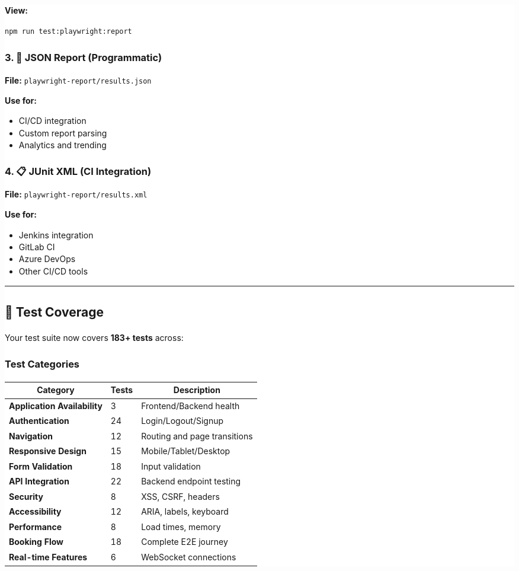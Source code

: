 **View:**
```bash
npm run test:playwright:report
```

### 3. 📄 JSON Report (Programmatic)

**File:** `playwright-report/results.json`

**Use for:**
- CI/CD integration
- Custom report parsing
- Analytics and trending

### 4. 📋 JUnit XML (CI Integration)

**File:** `playwright-report/results.xml`

**Use for:**
- Jenkins integration
- GitLab CI
- Azure DevOps
- Other CI/CD tools

---

## 🧪 Test Coverage

Your test suite now covers **183+ tests** across:

### Test Categories

| Category | Tests | Description |
|----------|-------|-------------|
| **Application Availability** | 3 | Frontend/Backend health |
| **Authentication** | 24 | Login/Logout/Signup |
| **Navigation** | 12 | Routing and page transitions |
| **Responsive Design** | 15 | Mobile/Tablet/Desktop |
| **Form Validation** | 18 | Input validation |
| **API Integration** | 22 | Backend endpoint testing |
| **Security** | 8 | XSS, CSRF, headers |
| **Accessibility** | 12 | ARIA, labels, keyboard |
| **Performance** | 8 | Load times, memory |
| **Booking Flow** | 18 | Complete E2E journey |
| **Real-time Features** | 6 | WebSocket connections |
